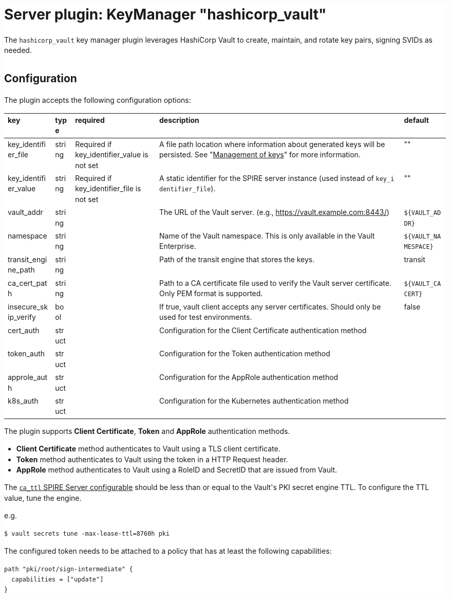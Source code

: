 # Server plugin: KeyManager "hashicorp_vault"

The `hashicorp_vault` key manager plugin leverages HashiCorp Vault to create, maintain, and rotate key pairs, signing
SVIDs as needed.

## Configuration

The plugin accepts the following configuration options:

| key                  | type   | required                                    | description                                                                                                                                          | default              |
|:---------------------|:-------|:--------------------------------------------|:-----------------------------------------------------------------------------------------------------------------------------------------------------|:---------------------|
| key_identifier_file  | string | Required if key_identifier_value is not set | A file path location where information about generated keys will be persisted. See "[Management of keys](#management-of-keys)" for more information. | ""                   |
| key_identifier_value | string | Required if key_identifier_file is not set  | A static identifier for the SPIRE server instance (used instead of `key_identifier_file`).                                                           | ""                   |
| vault_addr           | string |                                             | The URL of the Vault server. (e.g., <https://vault.example.com:8443/>)                                                                               | `${VAULT_ADDR}`      |
| namespace            | string |                                             | Name of the Vault namespace. This is only available in the Vault Enterprise.                                                                         | `${VAULT_NAMESPACE}` |
| transit_engine_path  | string |                                             | Path of the transit engine that stores the keys.                                                                                                     | transit              |
| ca_cert_path         | string |                                             | Path to a CA certificate file used to verify the Vault server certificate. Only PEM format is supported.                                             | `${VAULT_CACERT}`    |
| insecure_skip_verify | bool   |                                             | If true, vault client accepts any server certificates. Should only be used for test environments.                                                    | false                |
| cert_auth            | struct |                                             | Configuration for the Client Certificate authentication method                                                                                       |                      |
| token_auth           | struct |                                             | Configuration for the Token authentication method                                                                                                    |                      |
| approle_auth         | struct |                                             | Configuration for the AppRole authentication method                                                                                                  |                      |
| k8s_auth             | struct |                                             | Configuration for the Kubernetes authentication method                                                                                               |                      |

The plugin supports **Client Certificate**, **Token** and **AppRole** authentication methods.

- **Client Certificate** method authenticates to Vault using a TLS client certificate.
- **Token** method authenticates to Vault using the token in a HTTP Request header.
- **AppRole** method authenticates to Vault using a RoleID and SecretID that are issued from Vault.

The [`ca_ttl` SPIRE Server configurable](https://github.com/spiffe/spire/blob/main/doc/spire_server.md#server-configuration-file)
should be less than or equal to the Vault's PKI secret engine TTL.
To configure the TTL value, tune the engine.

e.g.

```shell
$ vault secrets tune -max-lease-ttl=8760h pki
```

The configured token needs to be attached to a policy that has at least the following capabilities:

```hcl
path "pki/root/sign-intermediate" {
  capabilities = ["update"]
}
```
